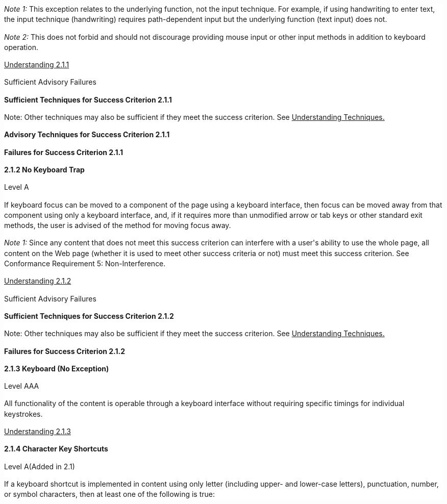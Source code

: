 _Note 1:_ This exception relates to the underlying function, not the input technique. For example, if using handwriting to enter text, the input technique (handwriting) requires path-dependent input but the underlying function (text input) does not.

_Note 2:_ This does not forbid and should not discourage providing mouse input or other input methods in addition to keyboard operation.

[Understanding 2.1.1](https://www.w3.org/WAI/WCAG21/Understanding/keyboard.html)

Sufficient Advisory Failures

**Sufficient Techniques for Success Criterion 2.1.1**

Note: Other techniques may also be sufficient if they meet the success criterion. See [Understanding Techniques.](https://www.w3.org/TR/2014/NOTE-UNDERSTANDING-WCAG20-20140916/understanding-techniques.html#understanding-techniques)

**Advisory Techniques for Success Criterion 2.1.1**

**Failures for Success Criterion 2.1.1**

**2.1.2 No Keyboard Trap**

Level A

If keyboard focus can be moved to a component of the page using a keyboard interface, then focus can be moved away from that component using only a keyboard interface, and, if it requires more than unmodified arrow or tab keys or other standard exit methods, the user is advised of the method for moving focus away.

_Note 1:_ Since any content that does not meet this success criterion can interfere with a user's ability to use the whole page, all content on the Web page (whether it is used to meet other success criteria or not) must meet this success criterion. See Conformance Requirement 5: Non-Interference.

[Understanding 2.1.2](https://www.w3.org/WAI/WCAG21/Understanding/no-keyboard-trap.html)

Sufficient Advisory Failures

**Sufficient Techniques for Success Criterion 2.1.2**

Note: Other techniques may also be sufficient if they meet the success criterion. See [Understanding Techniques.](https://www.w3.org/TR/2014/NOTE-UNDERSTANDING-WCAG20-20140916/understanding-techniques.html#understanding-techniques)

**Failures for Success Criterion 2.1.2**

**2.1.3 Keyboard (No Exception)**

Level AAA

All functionality of the content is operable through a keyboard interface without requiring specific timings for individual keystrokes.

[Understanding 2.1.3](https://www.w3.org/WAI/WCAG21/Understanding/keyboard-no-exception.html)

**2.1.4 Character Key Shortcuts**

Level A(Added in 2.1)

If a keyboard shortcut is implemented in content using only letter (including upper- and lower-case letters), punctuation, number, or symbol characters, then at least one of the following is true:
